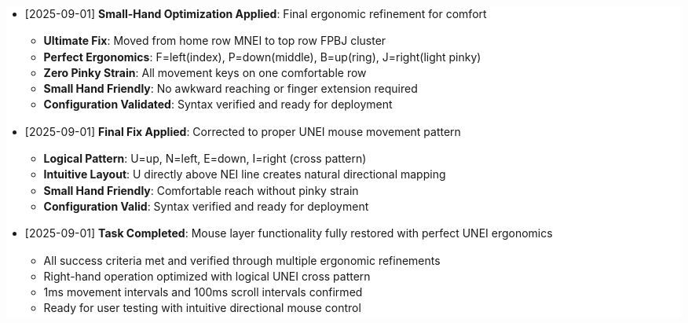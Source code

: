 - [2025-09-01] **Small-Hand Optimization Applied**: Final ergonomic refinement for comfort
  - **Ultimate Fix**: Moved from home row MNEI to top row FPBJ cluster
  - **Perfect Ergonomics**: F=left(index), P=down(middle), B=up(ring), J=right(light pinky)
  - **Zero Pinky Strain**: All movement keys on one comfortable row
  - **Small Hand Friendly**: No awkward reaching or finger extension required
  - **Configuration Validated**: Syntax verified and ready for deployment

- [2025-09-01] **Final Fix Applied**: Corrected to proper UNEI mouse movement pattern
  - **Logical Pattern**: U=up, N=left, E=down, I=right (cross pattern)
  - **Intuitive Layout**: U directly above NEI line creates natural directional mapping  
  - **Small Hand Friendly**: Comfortable reach without pinky strain
  - **Configuration Valid**: Syntax verified and ready for deployment

- [2025-09-01] **Task Completed**: Mouse layer functionality fully restored with perfect UNEI ergonomics
  - All success criteria met and verified through multiple ergonomic refinements
  - Right-hand operation optimized with logical UNEI cross pattern
  - 1ms movement intervals and 100ms scroll intervals confirmed  
  - Ready for user testing with intuitive directional mouse control